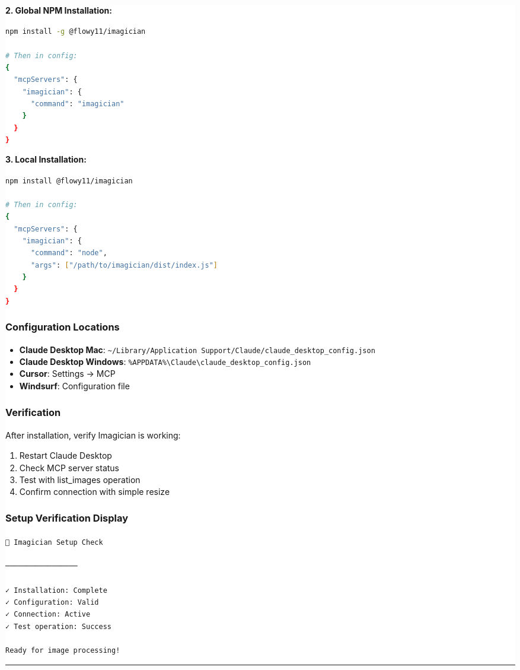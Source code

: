 **2. Global NPM Installation:**
```bash
npm install -g @flowy11/imagician

# Then in config:
{
  "mcpServers": {
    "imagician": {
      "command": "imagician"
    }
  }
}
```

**3. Local Installation:**
```bash
npm install @flowy11/imagician

# Then in config:
{
  "mcpServers": {
    "imagician": {
      "command": "node",
      "args": ["/path/to/imagician/dist/index.js"]
    }
  }
}
```

### Configuration Locations

- **Claude Desktop Mac**: `~/Library/Application Support/Claude/claude_desktop_config.json`
- **Claude Desktop Windows**: `%APPDATA%\Claude\claude_desktop_config.json`
- **Cursor**: Settings → MCP
- **Windsurf**: Configuration file

### Verification
After installation, verify Imagician is working:
1. Restart Claude Desktop
2. Check MCP server status
3. Test with list_images operation
4. Confirm connection with simple resize

### Setup Verification Display
```markdown
🔧 Imagician Setup Check

─────────────────

✓ Installation: Complete
✓ Configuration: Valid
✓ Connection: Active
✓ Test operation: Success

Ready for image processing!
```

---